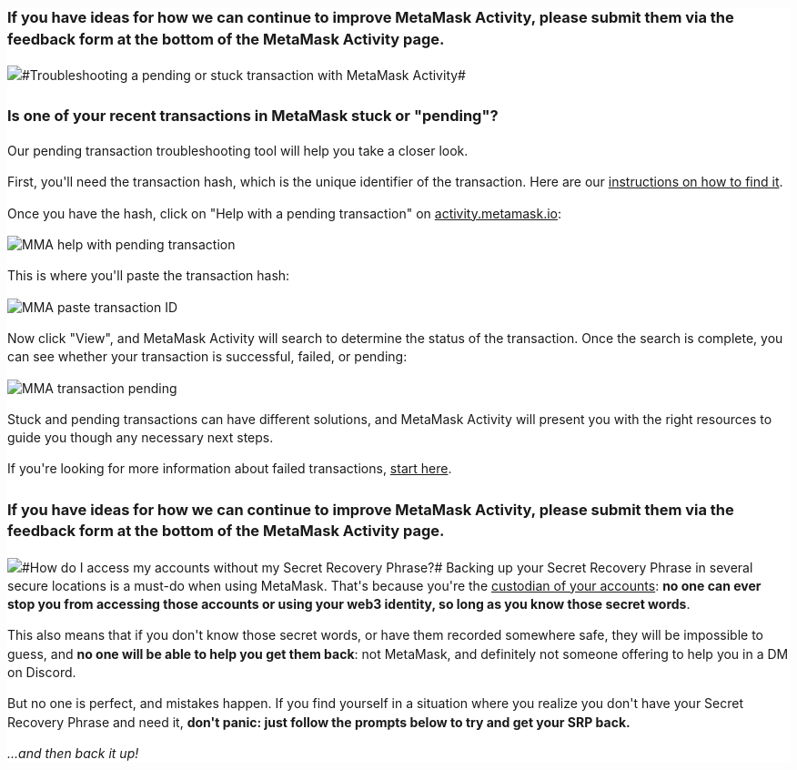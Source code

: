 ### If you have ideas for how we can continue to improve MetaMask Activity, please submit them via the feedback form at the bottom of the MetaMask Activity page. 

![](https://support.metamask.io/hc/article_attachments/13754729783707)#Troubleshooting a pending or stuck transaction with MetaMask Activity#
### Is one of your recent transactions in MetaMask stuck or "pending"?

Our pending transaction troubleshooting tool will help you take a closer look.

First, you'll need the transaction hash, which is the unique identifier of the transaction. Here are our [instructions on how to find it](https://support.metamask.io/hc/en-us/articles/4413442094235). 

Once you have the hash, click on "Help with a pending transaction" on [activity.metamask.io](https://activity.metamask.io):

  
![MMA help with pending transaction](https://support.metamask.io/hc/article_attachments/13672065422235)

This is where you'll paste the transaction hash: 

![MMA paste transaction ID](https://support.metamask.io/hc/article_attachments/13672065233563)

Now click "View", and MetaMask Activity will search to determine the status of the transaction. Once the search is complete, you can see whether your transaction is successful, failed, or pending:

![MMA transaction pending](https://support.metamask.io/hc/article_attachments/13757088704795)

Stuck and pending transactions can have different solutions, and MetaMask Activity will present you with the right resources to guide you though any necessary next steps.

If you're looking for more information about failed transactions, [start here](https://support.metamask.io/hc/en-us/articles/4410741657499). 

### If you have ideas for how we can continue to improve MetaMask Activity, please submit them via the feedback form at the bottom of the MetaMask Activity page. 

![](https://support.metamask.io/hc/article_attachments/13754726450459)#How do I access my accounts without my Secret Recovery Phrase?#
Backing up your Secret Recovery Phrase in several secure locations is a must-do when using MetaMask. That's because you're the [custodian of your accounts](https://support.metamask.io/hc/en-us/articles/360059952212): **no one can ever stop you from accessing those accounts or using your web3 identity, so long as you know those secret words**.

This also means that if you don't know those secret words, or have them recorded somewhere safe, they will be impossible to guess, and **no one will be able to help you get them back**: not MetaMask, and definitely not someone offering to help you in a DM on Discord.

But no one is perfect, and mistakes happen. If you find yourself in a situation where you realize you don't have your Secret Recovery Phrase and need it, **don't panic: just follow the prompts below to try and get your SRP back.**

_...and then back it up!_
